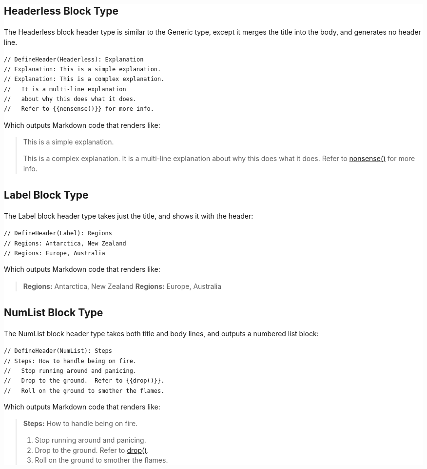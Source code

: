 Headerless Block Type
---------------------

The Headerless block header type is similar to the Generic type, except it merges the title into the body, and generates no header line.

    // DefineHeader(Headerless): Explanation
    // Explanation: This is a simple explanation.
    // Explanation: This is a complex explanation.
    //   It is a multi-line explanation
    //   about why this does what it does.
    //   Refer to {{nonsense()}} for more info.

Which outputs Markdown code that renders like:

> This is a simple explanation.
>
> This is a complex explanation.
> It is a multi-line explanation
> about why this does what it does.
> Refer to [nonsense()](foobar.scad#function-nonsense) for more info.
>


Label Block Type
----------------

The Label block header type takes just the title, and shows it with the header:

    // DefineHeader(Label): Regions
    // Regions: Antarctica, New Zealand
    // Regions: Europe, Australia

Which outputs Markdown code that renders like:

> **Regions:** Antarctica, New Zealand
> **Regions:** Europe, Australia


NumList Block Type
------------------

The NumList block header type takes both title and body lines, and outputs a
numbered list block:

    // DefineHeader(NumList): Steps
    // Steps: How to handle being on fire.
    //   Stop running around and panicing.
    //   Drop to the ground.  Refer to {{drop()}}.
    //   Roll on the ground to smother the flames.

Which outputs Markdown code that renders like:

> **Steps:** How to handle being on fire.
>
> 1. Stop running around and panicing.
> 2. Drop to the ground.  Refer to [drop()](foobar.scad#function-drop).
> 3. Roll on the ground to smother the flames.
>
